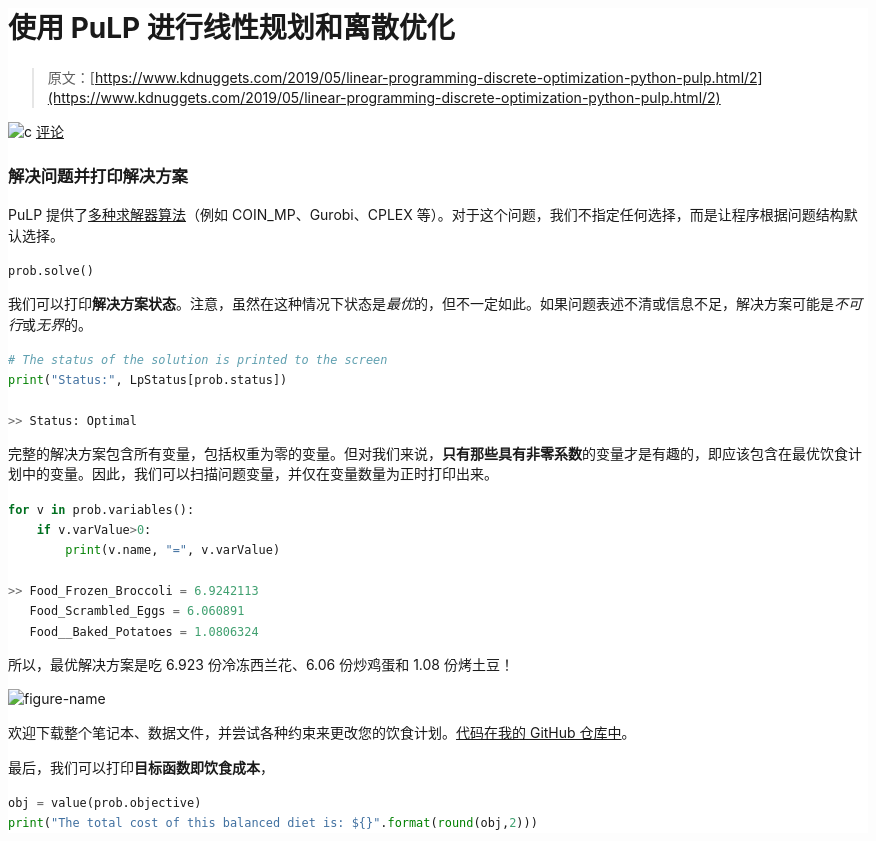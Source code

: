 # 使用 PuLP 进行线性规划和离散优化

> 原文：[https://www.kdnuggets.com/2019/05/linear-programming-discrete-optimization-python-pulp.html/2](https://www.kdnuggets.com/2019/05/linear-programming-discrete-optimization-python-pulp.html/2)

![c](../Images/3d9c022da2d331bb56691a9617b91b90.png) [评论](/2019/05/linear-programming-discrete-optimization-python-pulp.html?page=2#comments)

### 解决问题并打印解决方案

PuLP 提供了[多种求解器算法](https://pythonhosted.org/PuLP/solvers.html)（例如 COIN_MP、Gurobi、CPLEX 等）。对于这个问题，我们不指定任何选择，而是让程序根据问题结构默认选择。

```py
prob.solve()

```

我们可以打印**解决方案状态**。注意，虽然在这种情况下状态是*最优*的，但不一定如此。如果问题表述不清或信息不足，解决方案可能是*不可行*或*无界*的。

```py
# The status of the solution is printed to the screen
print("Status:", LpStatus[prob.status])

>> Status: Optimal

```

完整的解决方案包含所有变量，包括权重为零的变量。但对我们来说，**只有那些具有非零系数**的变量才是有趣的，即应该包含在最优饮食计划中的变量。因此，我们可以扫描问题变量，并仅在变量数量为正时打印出来。

```py
for v in prob.variables():
    if v.varValue>0:
        print(v.name, "=", v.varValue)

>> Food_Frozen_Broccoli = 6.9242113
   Food_Scrambled_Eggs = 6.060891
   Food__Baked_Potatoes = 1.0806324

```

所以，最优解决方案是吃 6.923 份冷冻西兰花、6.06 份炒鸡蛋和 1.08 份烤土豆！

![figure-name](../Images/8c51d2b4285256094b43f79f0c1255ab.png)

欢迎下载整个笔记本、数据文件，并尝试各种约束来更改您的饮食计划。[代码在我的 GitHub 仓库中](https://github.com/tirthajyoti/Optimization-Python)。

最后，我们可以打印**目标函数即饮食成本**，

```py
obj = value(prob.objective)
print("The total cost of this balanced diet is: ${}".format(round(obj,2)))

```
